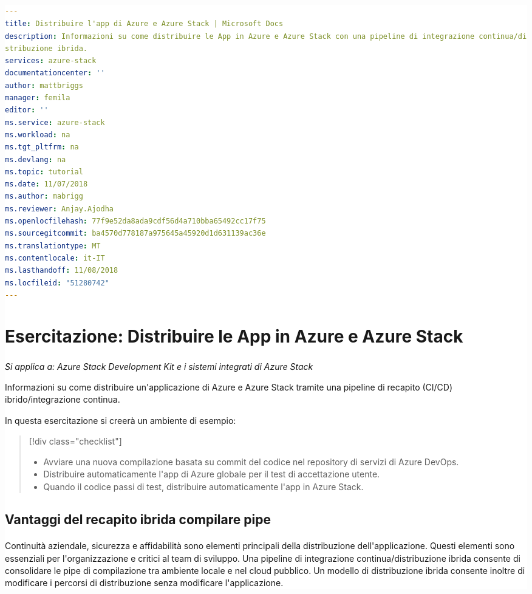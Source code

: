 ```yaml
---
title: Distribuire l'app di Azure e Azure Stack | Microsoft Docs
description: Informazioni su come distribuire le App in Azure e Azure Stack con una pipeline di integrazione continua/distribuzione ibrida.
services: azure-stack
documentationcenter: ''
author: mattbriggs
manager: femila
editor: ''
ms.service: azure-stack
ms.workload: na
ms.tgt_pltfrm: na
ms.devlang: na
ms.topic: tutorial
ms.date: 11/07/2018
ms.author: mabrigg
ms.reviewer: Anjay.Ajodha
ms.openlocfilehash: 77f9e52da8ada9cdf56d4a710bba65492cc17f75
ms.sourcegitcommit: ba4570d778187a975645a45920d1d631139ac36e
ms.translationtype: MT
ms.contentlocale: it-IT
ms.lasthandoff: 11/08/2018
ms.locfileid: "51280742"
---
```

# <a name="tutorial-deploy-apps-to-azure-and-azure-stack"></a>Esercitazione: Distribuire le App in Azure e Azure Stack

*Si applica a: Azure Stack Development Kit e i sistemi integrati di Azure Stack*

Informazioni su come distribuire un'applicazione di Azure e Azure Stack tramite una pipeline di recapito (CI/CD) ibrido/integrazione continua.

In questa esercitazione si creerà un ambiente di esempio:

> [!div class="checklist"]
> * Avviare una nuova compilazione basata su commit del codice nel repository di servizi di Azure DevOps.
> * Distribuire automaticamente l'app di Azure globale per il test di accettazione utente.
> * Quando il codice passi di test, distribuire automaticamente l'app in Azure Stack.

## <a name="benefits-of-the-hybrid-delivery-build-pipe"></a>Vantaggi del recapito ibrida compilare pipe

Continuità aziendale, sicurezza e affidabilità sono elementi principali della distribuzione dell'applicazione. Questi elementi sono essenziali per l'organizzazione e critici al team di sviluppo. Una pipeline di integrazione continua/distribuzione ibrida consente di consolidare le pipe di compilazione tra ambiente locale e nel cloud pubblico. Un modello di distribuzione ibrida consente inoltre di modificare i percorsi di distribuzione senza modificare l'applicazione.

